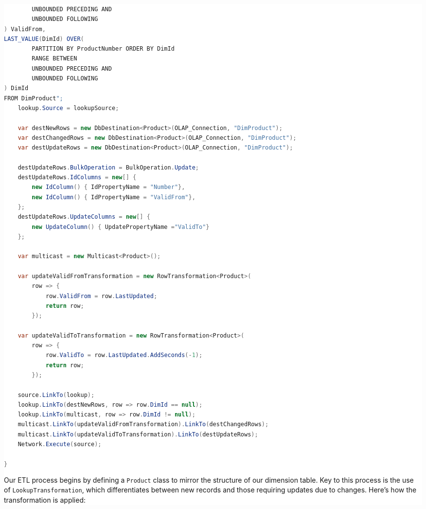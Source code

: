 ```C#
        UNBOUNDED PRECEDING AND
        UNBOUNDED FOLLOWING
) ValidFrom,
LAST_VALUE(DimId) OVER(
        PARTITION BY ProductNumber ORDER BY DimId
        RANGE BETWEEN
        UNBOUNDED PRECEDING AND
        UNBOUNDED FOLLOWING
) DimId
FROM DimProduct";
    lookup.Source = lookupSource;

    var destNewRows = new DbDestination<Product>(OLAP_Connection, "DimProduct");
    var destChangedRows = new DbDestination<Product>(OLAP_Connection, "DimProduct");
    var destUpdateRows = new DbDestination<Product>(OLAP_Connection, "DimProduct");

    destUpdateRows.BulkOperation = BulkOperation.Update;
    destUpdateRows.IdColumns = new[] {
        new IdColumn() { IdPropertyName = "Number"},
        new IdColumn() { IdPropertyName = "ValidFrom"},
    };
    destUpdateRows.UpdateColumns = new[] {
        new UpdateColumn() { UpdatePropertyName ="ValidTo"}
    };

    var multicast = new Multicast<Product>();

    var updateValidFromTransformation = new RowTransformation<Product>(
        row => {
            row.ValidFrom = row.LastUpdated;
            return row;
        });

    var updateValidToTransformation = new RowTransformation<Product>(
        row => {
            row.ValidTo = row.LastUpdated.AddSeconds(-1);
            return row;
        });

    source.LinkTo(lookup);
    lookup.LinkTo(destNewRows, row => row.DimId == null);
    lookup.LinkTo(multicast, row => row.DimId != null);
    multicast.LinkTo(updateValidFromTransformation).LinkTo(destChangedRows);
    multicast.LinkTo(updateValidToTransformation).LinkTo(destUpdateRows);
    Network.Execute(source);

}
```

Our ETL process begins by defining a `Product` class to mirror the structure of our dimension table. Key to this process is the use of `LookupTransformation`, which differentiates between new records and those requiring updates due to changes. Here’s how the transformation is applied:
